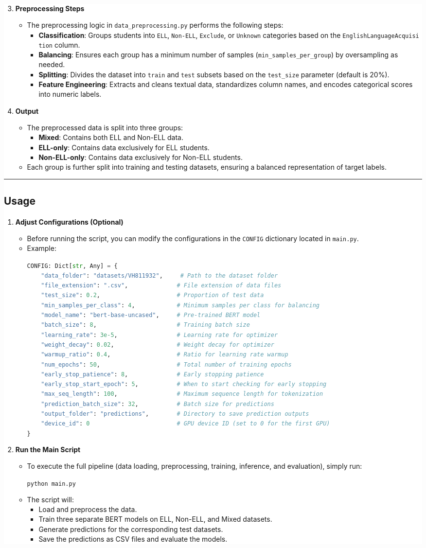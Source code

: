 3. **Preprocessing Steps**  
   - The preprocessing logic in `data_preprocessing.py` performs the following steps:
     - **Classification**: Groups students into `ELL`, `Non-ELL`, `Exclude`, or `Unknown` categories based on the `EnglishLanguageAcquisition` column.
     - **Balancing**: Ensures each group has a minimum number of samples (`min_samples_per_group`) by oversampling as needed.
     - **Splitting**: Divides the dataset into `train` and `test` subsets based on the `test_size` parameter (default is 20%).
     - **Feature Engineering**: Extracts and cleans textual data, standardizes column names, and encodes categorical scores into numeric labels.

4. **Output**  
   - The preprocessed data is split into three groups:
     - **Mixed**: Contains both ELL and Non-ELL data.
     - **ELL-only**: Contains data exclusively for ELL students.
     - **Non-ELL-only**: Contains data exclusively for Non-ELL students.
   - Each group is further split into training and testing datasets, ensuring a balanced representation of target labels.

---

## Usage

1. **Adjust Configurations (Optional)**  
   - Before running the script, you can modify the configurations in the `CONFIG` dictionary located in `main.py`.  
   - Example:
     ```python
     CONFIG: Dict[str, Any] = {
         "data_folder": "datasets/VH811932",     # Path to the dataset folder
         "file_extension": ".csv",              # File extension of data files
         "test_size": 0.2,                      # Proportion of test data
         "min_samples_per_class": 4,            # Minimum samples per class for balancing
         "model_name": "bert-base-uncased",     # Pre-trained BERT model
         "batch_size": 8,                       # Training batch size
         "learning_rate": 3e-5,                 # Learning rate for optimizer
         "weight_decay": 0.02,                  # Weight decay for optimizer
         "warmup_ratio": 0.4,                   # Ratio for learning rate warmup
         "num_epochs": 50,                      # Total number of training epochs
         "early_stop_patience": 8,              # Early stopping patience
         "early_stop_start_epoch": 5,           # When to start checking for early stopping
         "max_seq_length": 100,                 # Maximum sequence length for tokenization
         "prediction_batch_size": 32,           # Batch size for predictions
         "output_folder": "predictions",        # Directory to save prediction outputs
         "device_id": 0                         # GPU device ID (set to 0 for the first GPU)
     }
     ```

2. **Run the Main Script**  
   - To execute the full pipeline (data loading, preprocessing, training, inference, and evaluation), simply run:
     ```bash
     python main.py
     ```
   - The script will:
     - Load and preprocess the data.
     - Train three separate BERT models on ELL, Non-ELL, and Mixed datasets.
     - Generate predictions for the corresponding test datasets.
     - Save the predictions as CSV files and evaluate the models.
